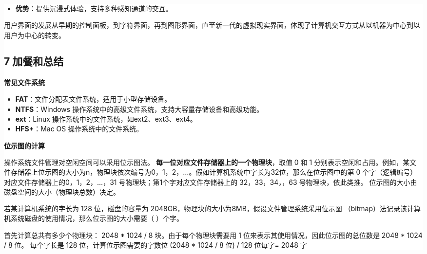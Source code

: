   - **优势**：提供沉浸式体验，支持多种感知通道的交互。

用户界面的发展从早期的控制面板，到字符界面，再到图形界面，直至新一代的虚拟现实界面，体现了计算机交互方式从以机器为中心到以用户为中心的转变。

## 7 加餐和总结

**常见文件系统**

  - **FAT**：文件分配表文件系统，适用于小型存储设备。
  - **NTFS**：Windows 操作系统中的高级文件系统，支持大容量存储设备和高级功能。
  - **ext**：Linux 操作系统中的文件系统，如ext2、ext3、ext4。
  - **HFS+**：Mac OS 操作系统中的文件系统。

**位示图的计算**

操作系统文件管理对空闲空间可以采用位示图法。
**每一位对应文件存储器上的一个物理块**，取值 0 和 1 分别表示空闲和占用。例如，某文件存储器上位示图的大小为n，物理块依次编号为0，1，2，…。假如计算机系统中字长为32位，那么在位示图中的第 0 个字（逻辑编号）对应文件存储器上的0，1，2，…，31 号物理块；第1个字对应文件存储器上的 32，33，34，，63 号物理块，依此类推。
位示图的大小由磁盘空间的大小（物理块总数）决定。

若某计算机系统的字长为 128 位，磁盘的容量为 2048GB，物理块的大小为8MB，假设文件管理系统采用位示图 （bitmap）法记录该计算机系统磁盘的使用情况，那么位示图的大小需要（ ）个字。

首先计算总共有多少个物理块： 2048 * 1024 / 8 块。由于每个物理块需要用 1 位来表示其使用情况，因此位示图的总位数是 2048 * 1024 / 8  位。
每个字长是 128 位，计算位示图需要的字数位  (2048 * 1024 / 8 位) / 128 位每字= 2048 字
